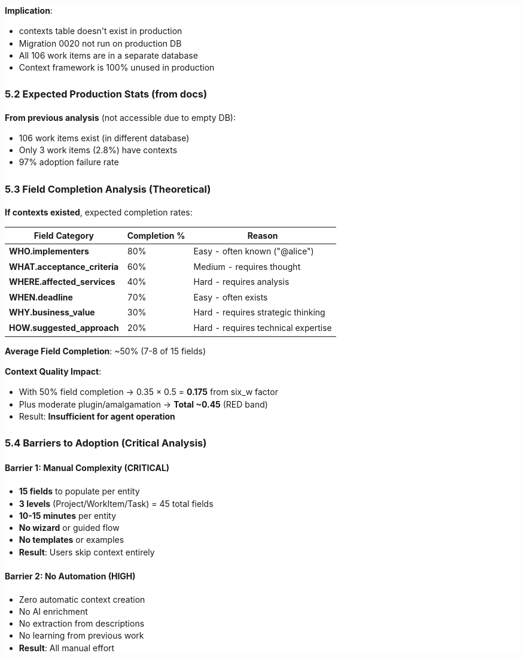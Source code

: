 **Implication**:
- contexts table doesn't exist in production
- Migration 0020 not run on production DB
- All 106 work items are in a separate database
- Context framework is 100% unused in production

### 5.2 Expected Production Stats (from docs)

**From previous analysis** (not accessible due to empty DB):
- 106 work items exist (in different database)
- Only 3 work items (2.8%) have contexts
- 97% adoption failure rate

### 5.3 Field Completion Analysis (Theoretical)

**If contexts existed**, expected completion rates:

| Field Category | Completion % | Reason |
|----------------|--------------|--------|
| **WHO.implementers** | 80% | Easy - often known ("@alice") |
| **WHAT.acceptance_criteria** | 60% | Medium - requires thought |
| **WHERE.affected_services** | 40% | Hard - requires analysis |
| **WHEN.deadline** | 70% | Easy - often exists |
| **WHY.business_value** | 30% | Hard - requires strategic thinking |
| **HOW.suggested_approach** | 20% | Hard - requires technical expertise |

**Average Field Completion**: ~50% (7-8 of 15 fields)

**Context Quality Impact**:
- With 50% field completion → 0.35 × 0.5 = **0.175** from six_w factor
- Plus moderate plugin/amalgamation → **Total ~0.45** (RED band)
- Result: **Insufficient for agent operation**

### 5.4 Barriers to Adoption (Critical Analysis)

#### **Barrier 1: Manual Complexity** (CRITICAL)
- **15 fields** to populate per entity
- **3 levels** (Project/WorkItem/Task) = 45 total fields
- **10-15 minutes** per entity
- **No wizard** or guided flow
- **No templates** or examples
- **Result**: Users skip context entirely

#### **Barrier 2: No Automation** (HIGH)
- Zero automatic context creation
- No AI enrichment
- No extraction from descriptions
- No learning from previous work
- **Result**: All manual effort
